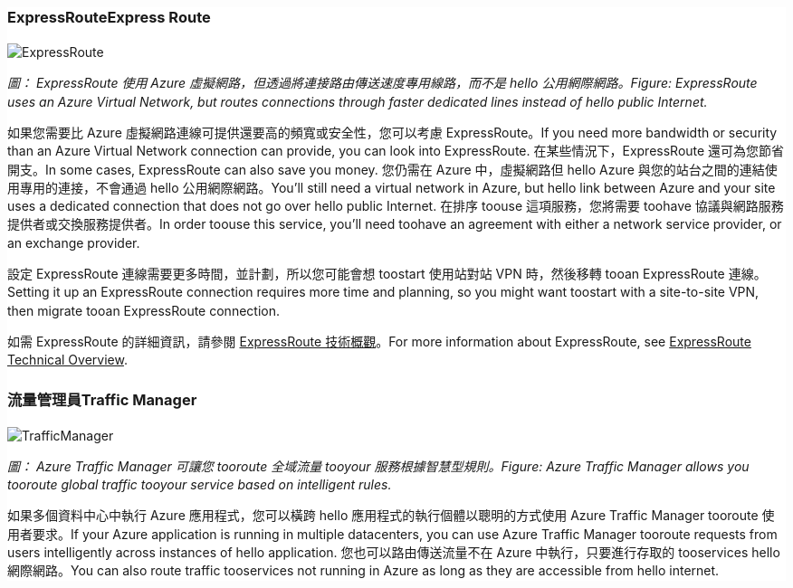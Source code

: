 ### <a name="express-route"></a><span data-ttu-id="9a4bf-324">ExpressRoute</span><span class="sxs-lookup"><span data-stu-id="9a4bf-324">Express Route</span></span>
![ExpressRoute](./media/fundamentals-introduction-to-azure/ExpressRouteIntroNew.png)   

<span data-ttu-id="9a4bf-326">*圖： ExpressRoute 使用 Azure 虛擬網路，但透過將連接路由傳送速度專用線路，而不是 hello 公用網際網路。*</span><span class="sxs-lookup"><span data-stu-id="9a4bf-326">*Figure: ExpressRoute uses an Azure Virtual Network, but routes connections through faster dedicated lines instead of hello public Internet.*</span></span>  

<span data-ttu-id="9a4bf-327">如果您需要比 Azure 虛擬網路連線可提供還要高的頻寬或安全性，您可以考慮 ExpressRoute。</span><span class="sxs-lookup"><span data-stu-id="9a4bf-327">If you need more bandwidth or security than an Azure Virtual Network connection can provide, you can look into ExpressRoute.</span></span> <span data-ttu-id="9a4bf-328">在某些情況下，ExpressRoute 還可為您節省開支。</span><span class="sxs-lookup"><span data-stu-id="9a4bf-328">In some cases, ExpressRoute can also save you money.</span></span> <span data-ttu-id="9a4bf-329">您仍需在 Azure 中，虛擬網路但 hello Azure 與您的站台之間的連結使用專用的連接，不會通過 hello 公用網際網路。</span><span class="sxs-lookup"><span data-stu-id="9a4bf-329">You’ll still need a virtual network in Azure, but hello link between Azure and your site uses a dedicated connection that does not go over hello public Internet.</span></span> <span data-ttu-id="9a4bf-330">在排序 toouse 這項服務，您將需要 toohave 協議與網路服務提供者或交換服務提供者。</span><span class="sxs-lookup"><span data-stu-id="9a4bf-330">In order toouse this service, you’ll need toohave an agreement with either a network service provider, or an exchange provider.</span></span>

<span data-ttu-id="9a4bf-331">設定 ExpressRoute 連線需要更多時間，並計劃，所以您可能會想 toostart 使用站對站 VPN 時，然後移轉 tooan ExpressRoute 連線。</span><span class="sxs-lookup"><span data-stu-id="9a4bf-331">Setting it up an ExpressRoute connection requires more time and planning, so you might want toostart with a site-to-site VPN, then migrate tooan ExpressRoute connection.</span></span>

<span data-ttu-id="9a4bf-332">如需 ExpressRoute 的詳細資訊，請參閱 [ExpressRoute 技術概觀](expressroute/expressroute-introduction.md)。</span><span class="sxs-lookup"><span data-stu-id="9a4bf-332">For more information about ExpressRoute, see [ExpressRoute Technical Overview](expressroute/expressroute-introduction.md).</span></span>

### <a name="traffic-manager"></a><span data-ttu-id="9a4bf-333">流量管理員</span><span class="sxs-lookup"><span data-stu-id="9a4bf-333">Traffic Manager</span></span>
![TrafficManager](./media/fundamentals-introduction-to-azure/TrafficManagerIntroNew.png)   

<span data-ttu-id="9a4bf-335">*圖： Azure Traffic Manager 可讓您 tooroute 全域流量 tooyour 服務根據智慧型規則。*</span><span class="sxs-lookup"><span data-stu-id="9a4bf-335">*Figure: Azure Traffic Manager allows you tooroute global traffic tooyour service based on intelligent rules.*</span></span>

<span data-ttu-id="9a4bf-336">如果多個資料中心中執行 Azure 應用程式，您可以橫跨 hello 應用程式的執行個體以聰明的方式使用 Azure Traffic Manager tooroute 使用者要求。</span><span class="sxs-lookup"><span data-stu-id="9a4bf-336">If your Azure application is running in multiple datacenters, you can use Azure Traffic Manager tooroute requests from users intelligently across instances of hello application.</span></span> <span data-ttu-id="9a4bf-337">您也可以路由傳送流量不在 Azure 中執行，只要進行存取的 tooservices hello 網際網路。</span><span class="sxs-lookup"><span data-stu-id="9a4bf-337">You can also route traffic tooservices not running in Azure as long as they are accessible from hello internet.</span></span>  
